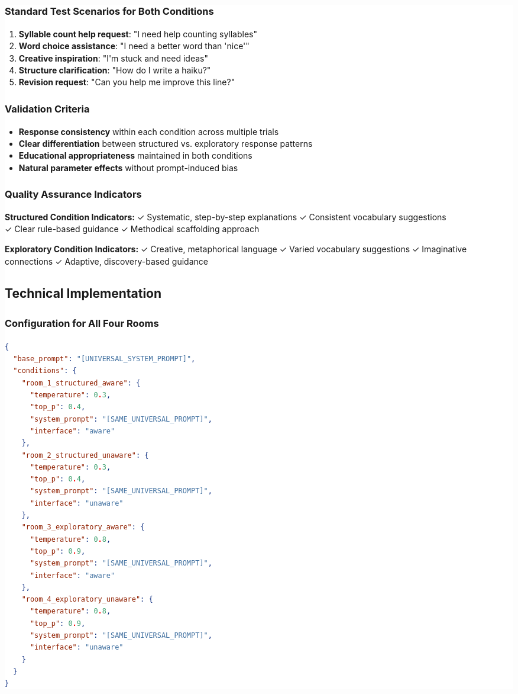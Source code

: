 ### Standard Test Scenarios for Both Conditions
1. **Syllable count help request**: "I need help counting syllables"
2. **Word choice assistance**: "I need a better word than 'nice'"  
3. **Creative inspiration**: "I'm stuck and need ideas"
4. **Structure clarification**: "How do I write a haiku?"
5. **Revision request**: "Can you help me improve this line?"

### Validation Criteria
- **Response consistency** within each condition across multiple trials
- **Clear differentiation** between structured vs. exploratory response patterns
- **Educational appropriateness** maintained in both conditions
- **Natural parameter effects** without prompt-induced bias

### Quality Assurance Indicators
**Structured Condition Indicators:**
✓ Systematic, step-by-step explanations
✓ Consistent vocabulary suggestions  
✓ Clear rule-based guidance
✓ Methodical scaffolding approach

**Exploratory Condition Indicators:**
✓ Creative, metaphorical language
✓ Varied vocabulary suggestions
✓ Imaginative connections
✓ Adaptive, discovery-based guidance

## Technical Implementation

### Configuration for All Four Rooms
```json
{
  "base_prompt": "[UNIVERSAL_SYSTEM_PROMPT]",
  "conditions": {
    "room_1_structured_aware": {
      "temperature": 0.3,
      "top_p": 0.4,
      "system_prompt": "[SAME_UNIVERSAL_PROMPT]",
      "interface": "aware"
    },
    "room_2_structured_unaware": {
      "temperature": 0.3,
      "top_p": 0.4,
      "system_prompt": "[SAME_UNIVERSAL_PROMPT]",
      "interface": "unaware"
    },
    "room_3_exploratory_aware": {
      "temperature": 0.8,
      "top_p": 0.9,
      "system_prompt": "[SAME_UNIVERSAL_PROMPT]",
      "interface": "aware"
    },
    "room_4_exploratory_unaware": {
      "temperature": 0.8,
      "top_p": 0.9,
      "system_prompt": "[SAME_UNIVERSAL_PROMPT]",
      "interface": "unaware"
    }
  }
}
```
